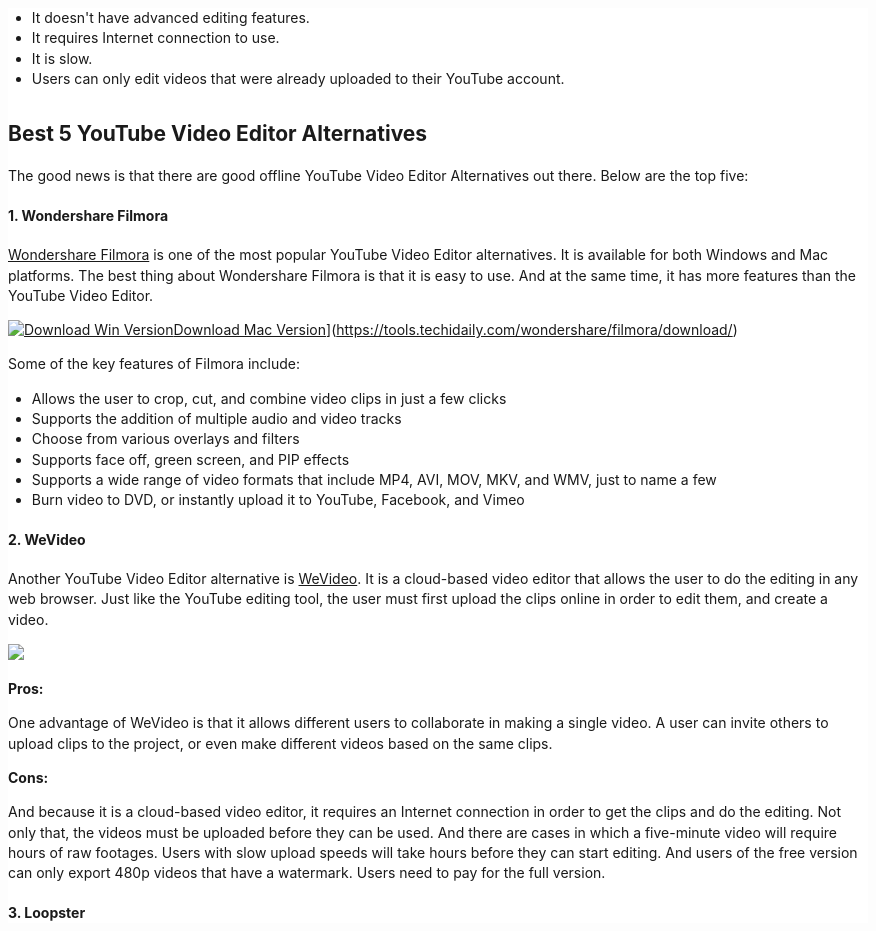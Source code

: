 * It doesn't have advanced editing features.
* It requires Internet connection to use.
* It is slow.
* Users can only edit videos that were already uploaded to their YouTube account.

## Best 5 YouTube Video Editor Alternatives

The good news is that there are good offline YouTube Video Editor Alternatives out there. Below are the top five:

#### 1\.  Wondershare Filmora

[Wondershare Filmora](https://tools.techidaily.com/wondershare/filmora/download/) is one of the most popular YouTube Video Editor alternatives. It is available for both Windows and Mac platforms. The best thing about Wondershare Filmora is that it is easy to use. And at the same time, it has more features than the YouTube Video Editor.

[![Download Win Version](https://images.wondershare.com/filmora/guide/download-btn-win.jpg)](https://tools.techidaily.com/wondershare/filmora/download/)[Download Mac Version](https://images.wondershare.com/filmora/guide/download-btn-mac.jpg)](https://tools.techidaily.com/wondershare/filmora/download/)

Some of the key features of Filmora include:

* Allows the user to crop, cut, and combine video clips in just a few clicks
* Supports the addition of multiple audio and video tracks
* Choose from various overlays and filters
* Supports face off, green screen, and PIP effects
* Supports a wide range of video formats that include MP4, AVI, MOV, MKV, and WMV, just to name a few
* Burn video to DVD, or instantly upload it to YouTube, Facebook, and Vimeo

#### 2\.  WeVideo

Another YouTube Video Editor alternative is [WeVideo](https://www.wevideo.com/). It is a cloud-based video editor that allows the user to do the editing in any web browser. Just like the YouTube editing tool, the user must first upload the clips online in order to edit them, and create a video.

![](https://images.wondershare.com/filmora/article-images/bdayvideo-wevideo.jpg)

 **Pros:**

One advantage of WeVideo is that it allows different users to collaborate in making a single video. A user can invite others to upload clips to the project, or even make different videos based on the same clips.

 **Cons:**

And because it is a cloud-based video editor, it requires an Internet connection in order to get the clips and do the editing. Not only that, the videos must be uploaded before they can be used. And there are cases in which a five-minute video will require hours of raw footages. Users with slow upload speeds will take hours before they can start editing. And users of the free version can only export 480p videos that have a watermark. Users need to pay for the full version.

#### 3\. Loopster
